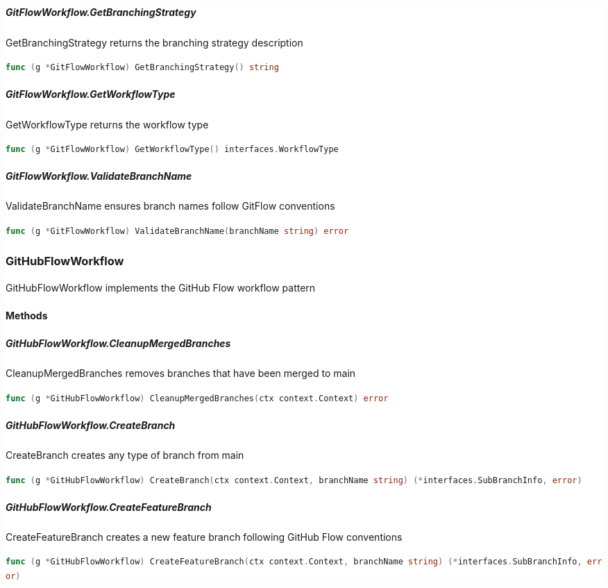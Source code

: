 ##### GitFlowWorkflow.GetBranchingStrategy

GetBranchingStrategy returns the branching strategy description


```go
func (g *GitFlowWorkflow) GetBranchingStrategy() string
```

##### GitFlowWorkflow.GetWorkflowType

GetWorkflowType returns the workflow type


```go
func (g *GitFlowWorkflow) GetWorkflowType() interfaces.WorkflowType
```

##### GitFlowWorkflow.ValidateBranchName

ValidateBranchName ensures branch names follow GitFlow conventions


```go
func (g *GitFlowWorkflow) ValidateBranchName(branchName string) error
```

### GitHubFlowWorkflow

GitHubFlowWorkflow implements the GitHub Flow workflow pattern


#### Methods

##### GitHubFlowWorkflow.CleanupMergedBranches

CleanupMergedBranches removes branches that have been merged to main


```go
func (g *GitHubFlowWorkflow) CleanupMergedBranches(ctx context.Context) error
```

##### GitHubFlowWorkflow.CreateBranch

CreateBranch creates any type of branch from main


```go
func (g *GitHubFlowWorkflow) CreateBranch(ctx context.Context, branchName string) (*interfaces.SubBranchInfo, error)
```

##### GitHubFlowWorkflow.CreateFeatureBranch

CreateFeatureBranch creates a new feature branch following GitHub Flow conventions


```go
func (g *GitHubFlowWorkflow) CreateFeatureBranch(ctx context.Context, branchName string) (*interfaces.SubBranchInfo, error)
```
